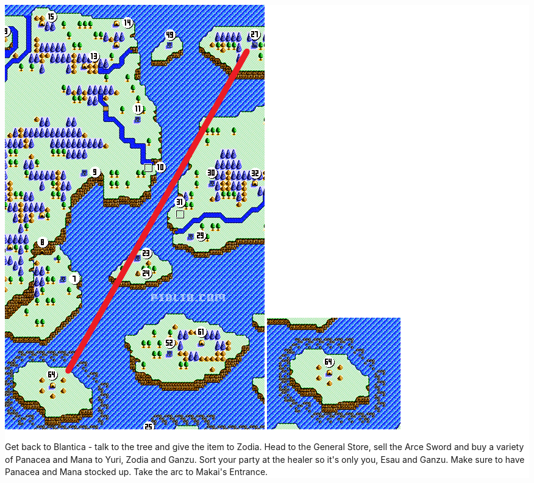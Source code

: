![Map 15](/images/lb2maps/MAP15.png) ![Map 13](/images/lb2maps/MAP13.png)

Get back to Blantica - talk to the tree and give the item to Zodia. Head to the General Store, sell the Arce Sword and buy a variety of Panacea and Mana to Yuri, Zodia and Ganzu. Sort your party at the healer so it's only you, Esau and Ganzu. Make sure to have Panacea and Mana stocked up. Take the arc to Makai's Entrance.
